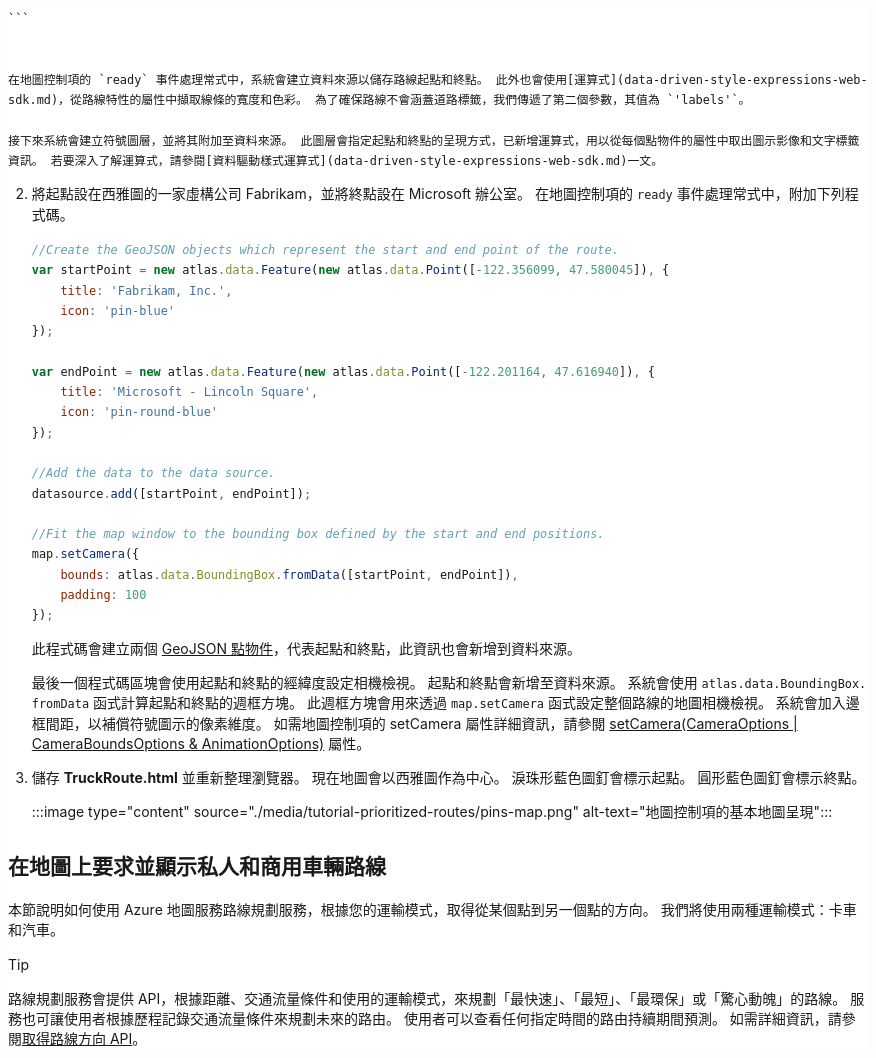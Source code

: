     ```


    在地圖控制項的 `ready` 事件處理常式中，系統會建立資料來源以儲存路線起點和終點。 此外也會使用[運算式](data-driven-style-expressions-web-sdk.md)，從路線特性的屬性中擷取線條的寬度和色彩。 為了確保路線不會涵蓋道路標籤，我們傳遞了第二個參數，其值為 `'labels'`。

    接下來系統會建立符號圖層，並將其附加至資料來源。 此圖層會指定起點和終點的呈現方式，已新增運算式，用以從每個點物件的屬性中取出圖示影像和文字標籤資訊。 若要深入了解運算式，請參閱[資料驅動樣式運算式](data-driven-style-expressions-web-sdk.md)一文。

2. 將起點設在西雅圖的一家虛構公司 Fabrikam，並將終點設在 Microsoft 辦公室。  在地圖控制項的 `ready` 事件處理常式中，附加下列程式碼。


    ```JavaScript
    //Create the GeoJSON objects which represent the start and end point of the route.
    var startPoint = new atlas.data.Feature(new atlas.data.Point([-122.356099, 47.580045]), {
        title: 'Fabrikam, Inc.',
        icon: 'pin-blue'
    });

    var endPoint = new atlas.data.Feature(new atlas.data.Point([-122.201164, 47.616940]), {
        title: 'Microsoft - Lincoln Square',
        icon: 'pin-round-blue'
    });

    //Add the data to the data source.
    datasource.add([startPoint, endPoint]);

    //Fit the map window to the bounding box defined by the start and end positions.
    map.setCamera({
        bounds: atlas.data.BoundingBox.fromData([startPoint, endPoint]),
        padding: 100
    });

    ```

    此程式碼會建立兩個 [GeoJSON 點物件](https://en.wikipedia.org/wiki/GeoJSON)，代表起點和終點，此資訊也會新增到資料來源。

    最後一個程式碼區塊會使用起點和終點的經緯度設定相機檢視。 起點和終點會新增至資料來源。 系統會使用 `atlas.data.BoundingBox.fromData` 函式計算起點和終點的週框方塊。 此週框方塊會用來透過 `map.setCamera` 函式設定整個路線的地圖相機檢視。 系統會加入邊框間距，以補償符號圖示的像素維度。 如需地圖控制項的 setCamera 屬性詳細資訊，請參閱 [setCamera(CameraOptions | CameraBoundsOptions & AnimationOptions)](https://docs.microsoft.com/javascript/api/azure-maps-control/atlas.map?view=azure-maps-typescript-latest#setcamera-cameraoptions---cameraboundsoptions---animationoptions-&preserve-view=false) 屬性。

3. 儲存 **TruckRoute.html** 並重新整理瀏覽器。 現在地圖會以西雅圖作為中心。 淚珠形藍色圖釘會標示起點。 圓形藍色圖釘會標示終點。

   :::image type="content" source="./media/tutorial-prioritized-routes/pins-map.png" alt-text="地圖控制項的基本地圖呈現":::

<a id="multipleroutes"></a>

## <a name="request-and-display-private-and-commercial-vehicle-routes-on-a-map"></a>在地圖上要求並顯示私人和商用車輛路線

本節說明如何使用 Azure 地圖服務路線規劃服務，根據您的運輸模式，取得從某個點到另一個點的方向。 我們將使用兩種運輸模式：卡車和汽車。

>[!TIP]
>路線規劃服務會提供 API，根據距離、交通流量條件和使用的運輸模式，來規劃「最快速」、「最短」、「最環保」或「驚心動魄」的路線。 服務也可讓使用者根據歷程記錄交通流量條件來規劃未來的路由。 使用者可以查看任何指定時間的路由持續期間預測。 如需詳細資訊，請參閱[取得路線方向 API](https://docs.microsoft.com/rest/api/maps/route/getroutedirections)。
